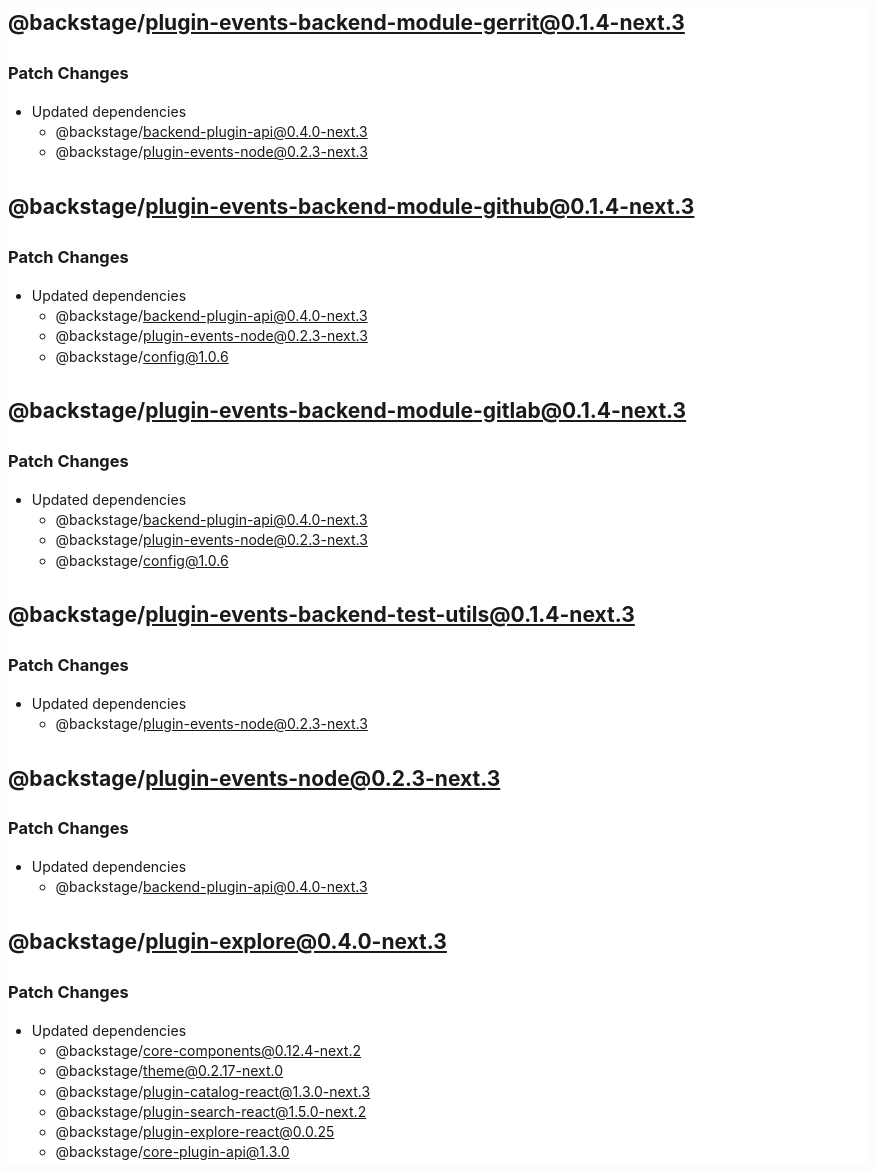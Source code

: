 ## @backstage/plugin-events-backend-module-gerrit@0.1.4-next.3

### Patch Changes

- Updated dependencies
  - @backstage/backend-plugin-api@0.4.0-next.3
  - @backstage/plugin-events-node@0.2.3-next.3

## @backstage/plugin-events-backend-module-github@0.1.4-next.3

### Patch Changes

- Updated dependencies
  - @backstage/backend-plugin-api@0.4.0-next.3
  - @backstage/plugin-events-node@0.2.3-next.3
  - @backstage/config@1.0.6

## @backstage/plugin-events-backend-module-gitlab@0.1.4-next.3

### Patch Changes

- Updated dependencies
  - @backstage/backend-plugin-api@0.4.0-next.3
  - @backstage/plugin-events-node@0.2.3-next.3
  - @backstage/config@1.0.6

## @backstage/plugin-events-backend-test-utils@0.1.4-next.3

### Patch Changes

- Updated dependencies
  - @backstage/plugin-events-node@0.2.3-next.3

## @backstage/plugin-events-node@0.2.3-next.3

### Patch Changes

- Updated dependencies
  - @backstage/backend-plugin-api@0.4.0-next.3

## @backstage/plugin-explore@0.4.0-next.3

### Patch Changes

- Updated dependencies
  - @backstage/core-components@0.12.4-next.2
  - @backstage/theme@0.2.17-next.0
  - @backstage/plugin-catalog-react@1.3.0-next.3
  - @backstage/plugin-search-react@1.5.0-next.2
  - @backstage/plugin-explore-react@0.0.25
  - @backstage/core-plugin-api@1.3.0
